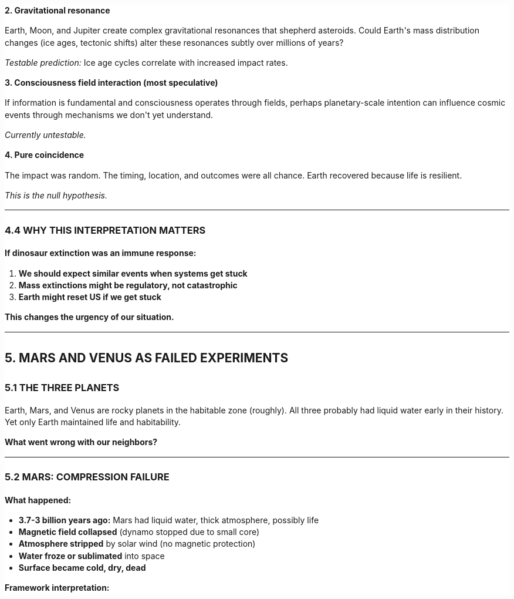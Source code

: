 **2. Gravitational resonance**

Earth, Moon, and Jupiter create complex gravitational resonances that shepherd asteroids. Could Earth's mass distribution changes (ice ages, tectonic shifts) alter these resonances subtly over millions of years?

*Testable prediction:* Ice age cycles correlate with increased impact rates.

**3. Consciousness field interaction (most speculative)**

If information is fundamental and consciousness operates through fields, perhaps planetary-scale intention can influence cosmic events through mechanisms we don't yet understand.

*Currently untestable.*

**4. Pure coincidence**

The impact was random. The timing, location, and outcomes were all chance. Earth recovered because life is resilient.

*This is the null hypothesis.*

---

### 4.4 WHY THIS INTERPRETATION MATTERS

**If dinosaur extinction was an immune response:**

1. **We should expect similar events when systems get stuck**
2. **Mass extinctions might be regulatory, not catastrophic**
3. **Earth might reset US if we get stuck**

**This changes the urgency of our situation.**

---

## 5. MARS AND VENUS AS FAILED EXPERIMENTS

### 5.1 THE THREE PLANETS

Earth, Mars, and Venus are rocky planets in the habitable zone (roughly). All three probably had liquid water early in their history. Yet only Earth maintained life and habitability.

**What went wrong with our neighbors?**

---

### 5.2 MARS: COMPRESSION FAILURE

**What happened:**
- **3.7-3 billion years ago:** Mars had liquid water, thick atmosphere, possibly life
- **Magnetic field collapsed** (dynamo stopped due to small core)
- **Atmosphere stripped** by solar wind (no magnetic protection)
- **Water froze or sublimated** into space
- **Surface became cold, dry, dead**

**Framework interpretation:**
